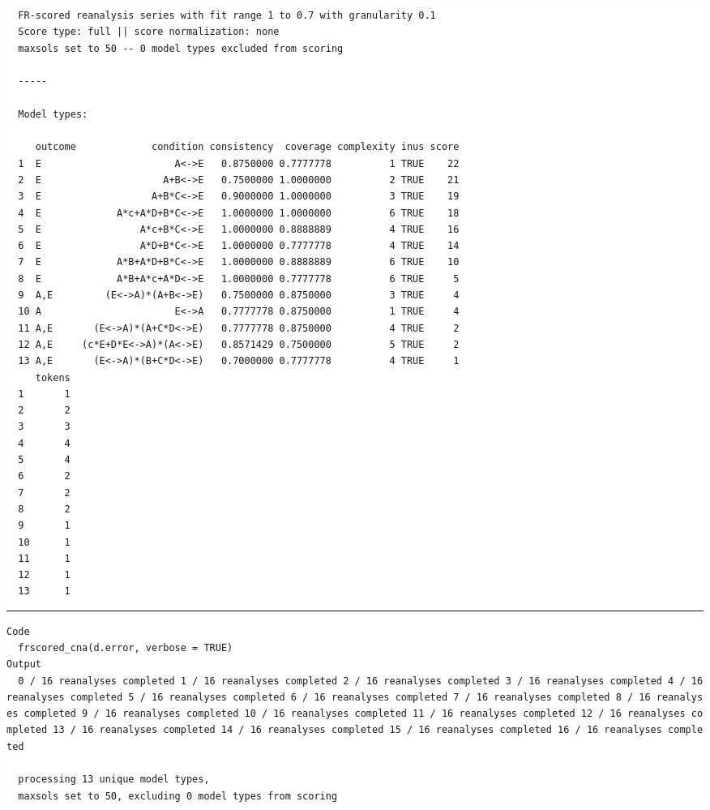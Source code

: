       FR-scored reanalysis series with fit range 1 to 0.7 with granularity 0.1 
      Score type: full || score normalization: none 
      maxsols set to 50 -- 0 model types excluded from scoring 
      
      ----- 
       
      Model types: 
       
         outcome             condition consistency  coverage complexity inus score
      1  E                       A<->E   0.8750000 0.7777778          1 TRUE    22
      2  E                     A+B<->E   0.7500000 1.0000000          2 TRUE    21
      3  E                   A+B*C<->E   0.9000000 1.0000000          3 TRUE    19
      4  E             A*c+A*D+B*C<->E   1.0000000 1.0000000          6 TRUE    18
      5  E                 A*c+B*C<->E   1.0000000 0.8888889          4 TRUE    16
      6  E                 A*D+B*C<->E   1.0000000 0.7777778          4 TRUE    14
      7  E             A*B+A*D+B*C<->E   1.0000000 0.8888889          6 TRUE    10
      8  E             A*B+A*c+A*D<->E   1.0000000 0.7777778          6 TRUE     5
      9  A,E         (E<->A)*(A+B<->E)   0.7500000 0.8750000          3 TRUE     4
      10 A                       E<->A   0.7777778 0.8750000          1 TRUE     4
      11 A,E       (E<->A)*(A+C*D<->E)   0.7777778 0.8750000          4 TRUE     2
      12 A,E     (c*E+D*E<->A)*(A<->E)   0.8571429 0.7500000          5 TRUE     2
      13 A,E       (E<->A)*(B+C*D<->E)   0.7000000 0.7777778          4 TRUE     1
         tokens
      1       1
      2       2
      3       3
      4       4
      5       4
      6       2
      7       2
      8       2
      9       1
      10      1
      11      1
      12      1
      13      1
      

---

    Code
      frscored_cna(d.error, verbose = TRUE)
    Output
      0 / 16 reanalyses completed 1 / 16 reanalyses completed 2 / 16 reanalyses completed 3 / 16 reanalyses completed 4 / 16 reanalyses completed 5 / 16 reanalyses completed 6 / 16 reanalyses completed 7 / 16 reanalyses completed 8 / 16 reanalyses completed 9 / 16 reanalyses completed 10 / 16 reanalyses completed 11 / 16 reanalyses completed 12 / 16 reanalyses completed 13 / 16 reanalyses completed 14 / 16 reanalyses completed 15 / 16 reanalyses completed 16 / 16 reanalyses completed
      
      processing 13 unique model types,
      maxsols set to 50, excluding 0 model types from scoring
      